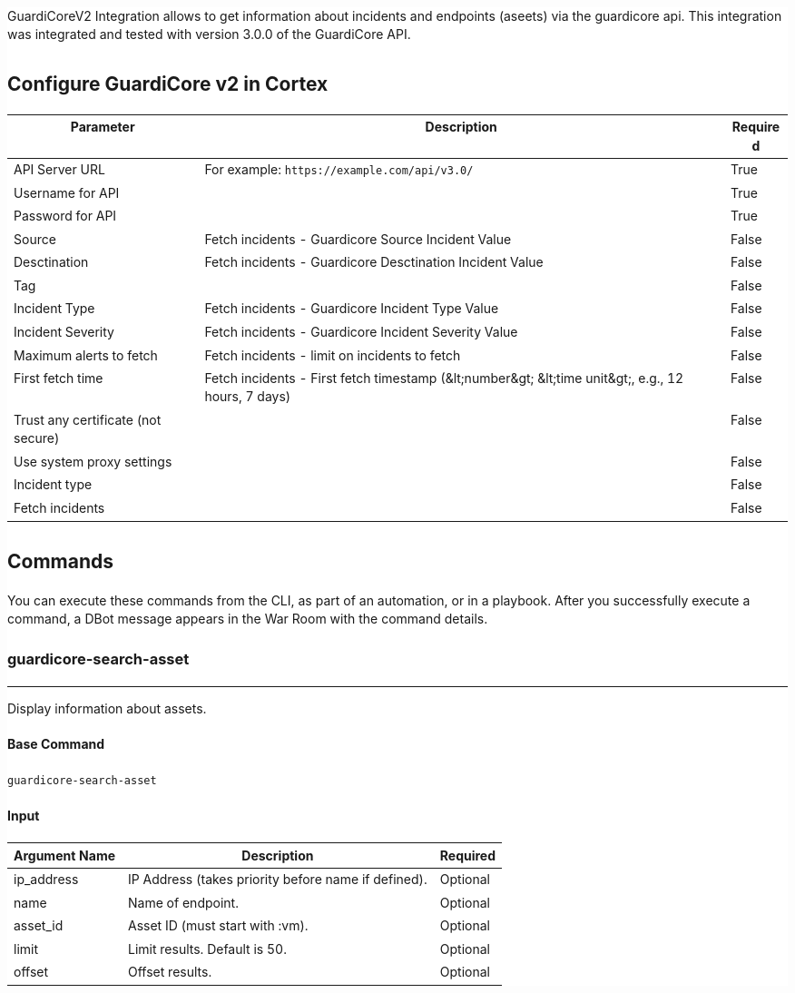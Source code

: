 GuardiCoreV2 Integration allows to get information about incidents and endpoints (aseets) via the guardicore api.
This integration was integrated and tested with version 3.0.0 of the GuardiCore API.

## Configure GuardiCore v2 in Cortex


| **Parameter** | **Description** | **Required** |
| --- | --- | --- |
| API Server URL | For example: `https://example.com/api/v3.0/` | True |
| Username for API |  | True |
| Password for API |  | True |
| Source | Fetch incidents - Guardicore Source Incident Value | False |
| Desctination | Fetch incidents - Guardicore Desctination Incident Value | False |
| Tag |  | False |
| Incident Type | Fetch incidents - Guardicore Incident Type Value | False |
| Incident Severity | Fetch incidents - Guardicore Incident Severity Value | False |
| Maximum alerts to fetch | Fetch incidents - limit on incidents to fetch | False |
| First fetch time | Fetch incidents - First fetch timestamp \(&amp;lt;number&amp;gt; &amp;lt;time unit&amp;gt;, e.g., 12 hours, 7 days\) | False |
| Trust any certificate (not secure) |  | False |
| Use system proxy settings |  | False |
| Incident type |  | False |
| Fetch incidents |  | False |

## Commands

You can execute these commands from the CLI, as part of an automation, or in a playbook.
After you successfully execute a command, a DBot message appears in the War Room with the command details.

### guardicore-search-asset

***
Display information about assets.


#### Base Command

`guardicore-search-asset`

#### Input

| **Argument Name** | **Description** | **Required** |
| --- | --- | --- |
| ip_address | IP Address (takes priority before name if defined). | Optional | 
| name | Name of endpoint. | Optional | 
| asset_id | Asset ID (must start with :vm). | Optional | 
| limit | Limit results. Default is 50. | Optional | 
| offset | Offset results. | Optional | 

